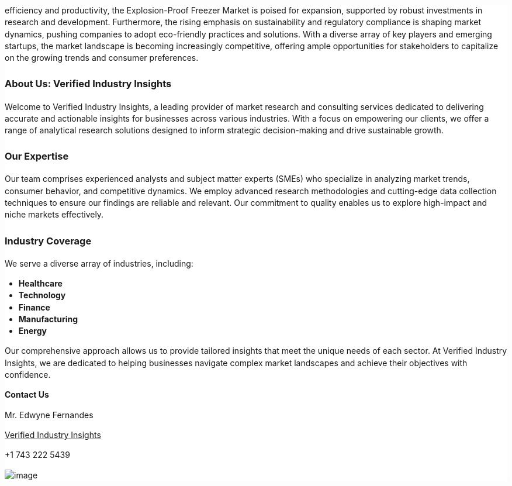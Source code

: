 efficiency and productivity, the Explosion-Proof Freezer Market is poised for expansion, supported by robust investments in research and development. Furthermore, the rising emphasis on sustainability and regulatory compliance is shaping market dynamics, pushing companies to adopt eco-friendly practices and solutions. With a diverse array of key players and emerging startups, the market landscape is becoming increasingly competitive, offering ample opportunities for stakeholders to capitalize on the growing trends and consumer preferences.</p><h3>About Us: Verified Industry Insights</h3><p>Welcome to Verified Industry Insights, a leading provider of market research and consulting services dedicated to delivering accurate and actionable insights for businesses across various industries. With a focus on empowering our clients, we offer a range of analytical research solutions designed to inform strategic decision-making and drive sustainable growth.</p><h3>Our Expertise</h3><p>Our team comprises experienced analysts and subject matter experts (SMEs) who specialize in analyzing market trends, consumer behavior, and competitive dynamics. We employ advanced research methodologies and cutting-edge data collection techniques to ensure our findings are reliable and relevant. Our commitment to quality enables us to explore high-impact and niche markets effectively.</p><h3>Industry Coverage</h3><p>We serve a diverse array of industries, including:</p><ul><li><strong>Healthcare</strong></li><li><strong>Technology</strong></li><li><strong>Finance</strong></li><li><strong>Manufacturing</strong></li><li><strong>Energy</strong></li></ul><p>Our comprehensive approach allows us to provide tailored insights that meet the unique needs of each sector. At Verified Industry Insights, we are dedicated to helping businesses navigate complex market landscapes and achieve their objectives with confidence.</p><p><strong>Contact Us</strong></p><p>Mr. Edwyne Fernandes</p><p><a href="https://www.verifiedindustryinsights.com/">Verified Industry Insights</a></p><p>+1 743 222 5439</p>
![image](https://github.com/user-attachments/assets/d796bbbd-79fc-49db-ab3f-d6222afd1906)
